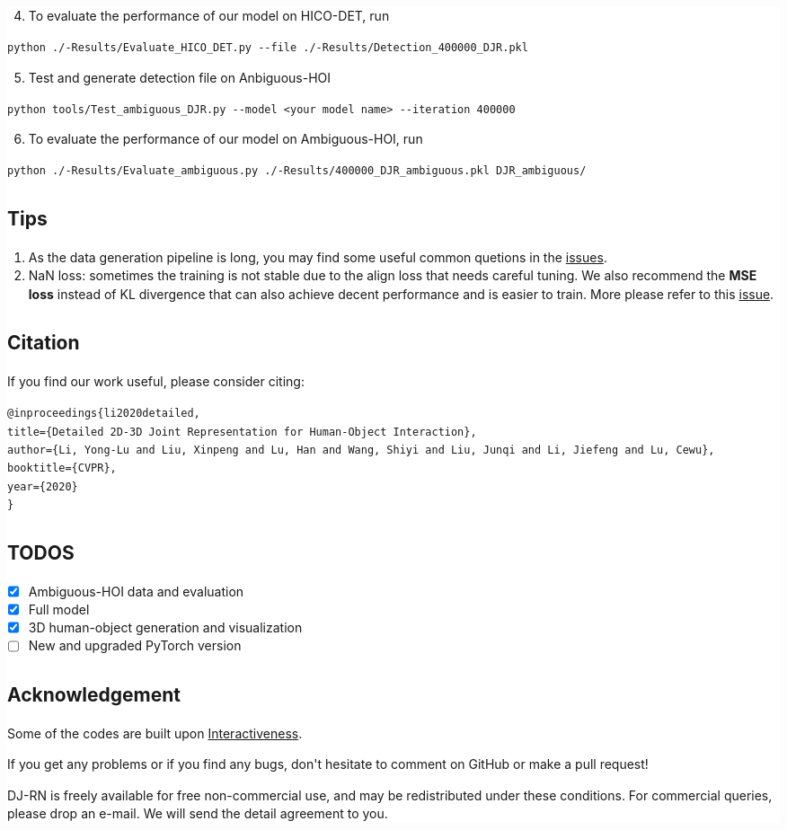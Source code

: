 4. To evaluate the performance of our model on HICO-DET, run 

`python ./-Results/Evaluate_HICO_DET.py --file ./-Results/Detection_400000_DJR.pkl`


5. Test and generate detection file on Anbiguous-HOI

`python tools/Test_ambiguous_DJR.py --model <your model name> --iteration 400000`


6. To evaluate the performance of our model on Ambiguous-HOI, run 

`python ./-Results/Evaluate_ambiguous.py ./-Results/400000_DJR_ambiguous.pkl DJR_ambiguous/`

## Tips
1. As the data generation pipeline is long, you may find some useful common quetions in the [issues](https://github.com/DirtyHarryLYL/DJ-RN/issues?q=is%3Aissue+is%3Aclosed).
2. NaN loss: sometimes the training is not stable due to the align loss that needs careful tuning. We also recommend the **MSE loss** instead of KL divergence that can also achieve decent performance and is easier to train. More please refer to this [issue](https://github.com/DirtyHarryLYL/DJ-RN/issues/31#issuecomment-775306108).

## Citation
If you find our work useful, please consider citing:
```
@inproceedings{li2020detailed,
title={Detailed 2D-3D Joint Representation for Human-Object Interaction},
author={Li, Yong-Lu and Liu, Xinpeng and Lu, Han and Wang, Shiyi and Liu, Junqi and Li, Jiefeng and Lu, Cewu},
booktitle={CVPR},
year={2020}
}
```

## TODOS
- [x] Ambiguous-HOI data and evaluation
- [x] Full model
- [x] 3D human-object generation and visualization
- [ ] New and upgraded PyTorch version

## Acknowledgement

Some of the codes are built upon [Interactiveness](https://github.com/DirtyHarryLYL/Transferable-Interactiveness-Network). 

If you get any problems or if you find any bugs, don't hesitate to comment on GitHub or make a pull request! 

DJ-RN is freely available for free non-commercial use, and may be redistributed under these conditions. For commercial queries, please drop an e-mail. We will send the detail agreement to you.

